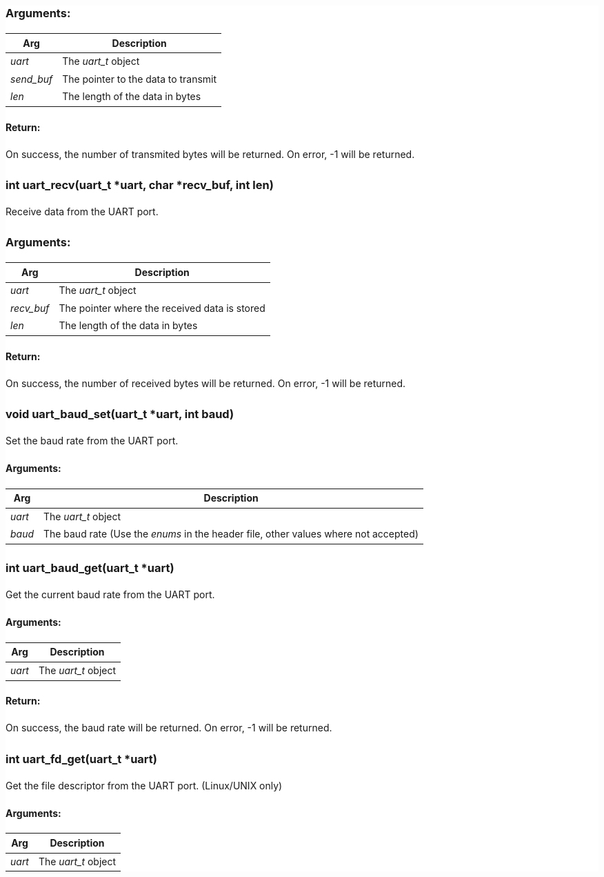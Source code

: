 ### Arguments:
Arg | Description
--- | -----------
*uart* | The *uart_t* object
*send\_buf* | The pointer to the data to transmit
*len* | The length of the data in bytes

#### Return:
On success, the number of transmited bytes will be returned. On error, -1 will be returned.

### int uart\_recv(uart\_t *uart, char *recv\_buf, int len)

Receive data from the UART port.

### Arguments:
Arg | Description
--- | -----------
*uart* | The *uart_t* object
*recv\_buf* | The pointer where the received data is stored
*len* | The length of the data in bytes


#### Return:
On success, the number of received bytes will be returned. On error, -1 will be returned.

### void uart\_baud\_set(uart\_t *uart, int baud)

Set the baud rate from the UART port.

#### Arguments:
Arg | Description
--- | -----------
*uart* | The *uart_t* object
*baud* | The baud rate (Use the *enums* in the header file, other values where not accepted)

### int uart\_baud\_get(uart\_t *uart)

Get the current baud rate from the UART port.

#### Arguments:
Arg | Description
--- | -----------
*uart* | The *uart_t* object

#### Return:
On success, the baud rate will be returned. On error, -1 will be returned.

### int uart\_fd\_get(uart\_t *uart)

Get the file descriptor from the UART port. (Linux/UNIX only) 

#### Arguments:
Arg | Description
--- | -----------
*uart* | The *uart_t* object
